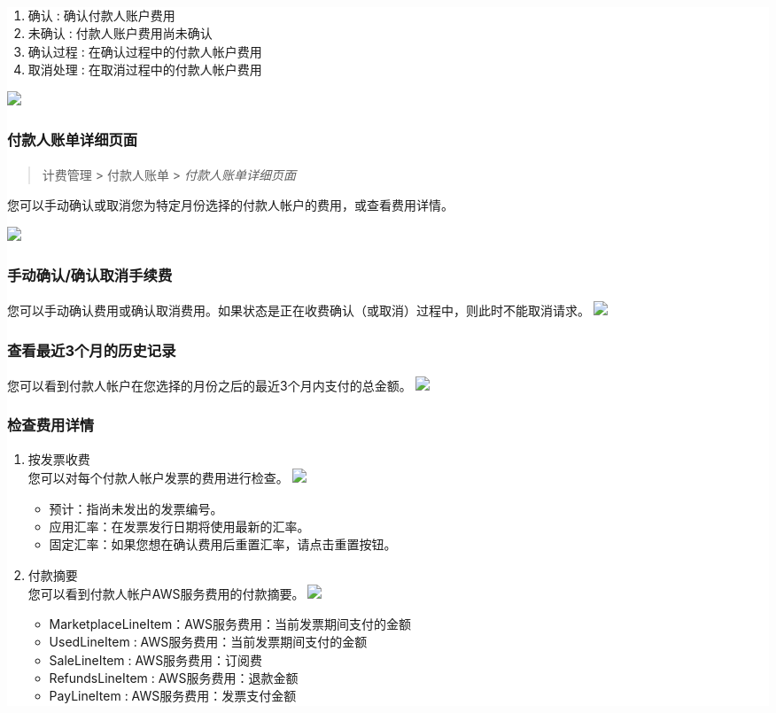 1. 确认 : 确认付款人账户费用  
2. 未确认 : 付款人账户费用尚未确认  
3. 确认过程 : 在确认过程中的付款人帐户费用  
4. 取消处理 : 在取消过程中的付款人帐户费用

![][mtAdmin_payerBill_1_2_zh]





### 付款人账单详细页面

>   计费管理 > 付款人账单 \> *付款人账单详细页面*

您可以手动确认或取消您为特定月份选择的付款人帐户的费用，或查看费用详情。

![][mtAdmin_payerBill_detail_1_zh]




### 手动确认/确认取消手续费

您可以手动确认费用或确认取消费用。如果状态是正在收费确认（或取消）过程中，则此时不能取消请求。
![][mtAdmin_payerBill_detail_2_1_zh]




### 查看最近3个月的历史记录

您可以看到付款人帐户在您选择的月份之后的最近3个月内支付的总金额。
![][mtAdmin_payerBill_detail_2_2_zh]




### 检查费用详情

1.  按发票收费  
    您可以对每个付款人帐户发票的费用进行检查。
    ![][mtAdmin_payerBill_detail_2_3_zh]

    - 预计：指尚未发出的发票编号。  
    - 应用汇率：在发票发行日期将使用最新的汇率。  
    - 固定汇率：如果您想在确认费用后重置汇率，请点击重置按钮。

2.  付款摘要  
    您可以看到付款人帐户AWS服务费用的付款摘要。
    ![][mtAdmin_payerBill_detail_2_4_zh]

    - MarketplaceLineItem：AWS服务费用：当前发票期间支付的金额  
    - UsedLineItem : AWS服务费用：当前发票期间支付的金额  
    - SaleLineItem : AWS服务费用：订阅费  
    - RefundsLineItem : AWS服务费用：退款金额  
    - PayLineItem : AWS服务费用：发票支付金额


[mtAdmin_payerBill_1_zh]: ./resource/mtAdmin_payerBill_1_zh.png
[mtAdmin_payerBill_1_1_zh]: ./resource/mtAdmin_payerBill_1_1_zh.png
[mtAdmin_payerBill_1_3_zh]: ./resource/mtAdmin_payerBill_1_3_zh.png
[mtAdmin_payerBill_1_2_zh]: ./resource/mtAdmin_payerBill_1_2_zh.png
[mtAdmin_payerBill_detail_1_zh]: ./resource/mtAdmin_payerBill_detail_1_zh.png
[mtAdmin_payerBill_detail_2_1_zh]: ./resource/mtAdmin_payerBill_detail_2_1_zh.png
[mtAdmin_payerBill_detail_2_2_zh]: ./resource/mtAdmin_payerBill_detail_2_2_zh.png
[mtAdmin_payerBill_detail_2_3_zh]: ./resource/mtAdmin_payerBill_detail_2_3_zh.png
[mtAdmin_payerBill_detail_2_4_zh]: ./resource/mtAdmin_payerBill_detail_2_4_zh.png
[mtAdmin_payerBill_detail_2_5_zh]: ./resource/mtAdmin_payerBill_detail_2_5_zh.png
[mtAdmin_customerbill_1_zh]: ./resource/mtAdmin_customerbill_1_zh.png
[mtAdmin_customerbill_2_1_zh]: ./resource/mtAdmin_customerbill_2_1_zh.png
[mtAdmin_customerbill_2_3_zh]: ./resource/mtAdmin_customerbill_2_3_zh.png
[mtAdmin_customerbill_2_4_zh]: ./resource/mtAdmin_customerbill_2_4_zh.png
[mtAdmin_customerbill_2_5_zh]: ./resource/mtAdmin_customerbill_2_5_zh.png
[mtAdmin_customerbill_2_6_zh]: ./resource/mtAdmin_customerbill_2_6_zh.png
[mtAdmin_customerbill_detail_1_zh]: ./resource/mtAdmin_customerbill_detail_1_zh.png
[mtAdmin_customerbill_detail_2_1_zh]: ./resource/mtAdmin_customerbill_detail_2_1_zh.png
[mtAdmin_customerbill_detail_2_2_zh]: ./resource/mtAdmin_customerbill_detail_2_2_zh.png
[mtAdmin_customerbill_detail_2_3_zh]: ./resource/mtAdmin_customerbill_detail_2_3_zh.png
[mtAdmin_customerbill_detail_2_7_zh]: ./resource/mtAdmin_customerbill_detail_2_7_zh.png
[mtAdmin_customerbill_detail_2_5_zh]: ./resource/mtAdmin_customerbill_detail_2_5_zh.png
[mtAdmin_customerbill_detail_2_6_zh]: ./resource/mtAdmin_customerbill_detail_2_6_zh.png
[mtAdmin_exchangeRate_1_zh]: ./resource/mtAdmin_exchangeRate_1_zh.png
[mtAdmin_exchangeRate_2_1_zh]: ./resource/mtAdmin_exchangeRate_2_1_zh.png
[mtAdmin_exchangeRate_2_2_zh]: ./resource/mtAdmin_exchangeRate_2_2_zh.png
[mtAdmin_exchangeRate_2_3_zh]: ./resource/mtAdmin_exchangeRate_2_3_zh.png
[mtAdmin_exchangeRate_2_4_zh]: ./resource/mtAdmin_exchangeRate_2_4_zh.png
[mtAdmin_exchangeRate_2_5_zh]: ./resource/mtAdmin_exchangeRate_2_5_zh.png
[mtAdmin_customerInfo_1_zh]: ./resource/mtAdmin_customerInfo_1_zh.png
[mtAdmin_customerInfo_2_1_zh]: ./resource/mtAdmin_customerInfo_2_1_zh.png
[mtAdmin_customerInfo_2_2_zh]: ./resource/mtAdmin_customerInfo_2_2_zh.png
[mtAdmin_customerInfo_2_3_zh]: ./resource/mtAdmin_customerInfo_2_3_zh.png
[mtAdmin_customerInfo_2_4_zh]: ./resource/mtAdmin_customerInfo_2_4_zh.png
[mtAdmin_customerInfo_detail_1_zh]: ./resource/mtAdmin_customerInfo_detail_1_zh.png
[mtAdmin_customerInfo_detail_2_1_zh]: ./resource/mtAdmin_customerInfo_detail_2_1_zh.png
[mtAdmin_customerInfo_detail_2_2_zh]: ./resource/mtAdmin_customerInfo_detail_2_2_zh.png
[mtAdmin_customerInfo_detail_2_3_zh]: ./resource/mtAdmin_customerInfo_detail_2_3_zh.png
[mtAdmin_customerInfo_detail_2_4_zh]: ./resource/mtAdmin_customerInfo_detail_2_4_zh.png
[mtAdmin_settings_1_zh]: ./resource/mtAdmin_settings_1_zh.png
[mtAdmin_settings_payerAccount_1_zh]: ./resource/mtAdmin_settings_payerAccount_1_zh.png 
[mtAdmin_settings_payerAccount_1_2_zh]: ./resource/mtAdmin_settings_payerAccount_1_2_zh.png
[mtAdmin_settings_payerAccount_1_3_zh]: ./resource/mtAdmin_settings_payerAccount_1_3_zh.png
[mtAdmin_settings_payerAccount_1_4_zh]: ./resource/mtAdmin_settings_payerAccount_1_4_zh.png
[mtAdmin_settings_addSvc_2_zh]: ./resource/mtAdmin_settings_addSvc_2_zh.png
[mtAdmin_settings_addSvc_2_1_zh]: ./resource/mtAdmin_settings_addSvc_2_1_zh.png
[mtAdmin_settings_payerAccount_1_2_zh]: ./resource/mtAdmin_settings_payerAccount_1_2_zh.png
[mtAdmin_settings_addSvc_2_2_zh]: ./resource/mtAdmin_settings_addSvc_2_2_zh.png
[mtAdmin_settings_addSvc_2_3_zh]: ./resource/mtAdmin_settings_addSvc_2_3_zh.png
[mtAdmin_settings_addSvc_2_4_zh]: ./resource/mtAdmin_settings_addSvc_2_4_zh.png